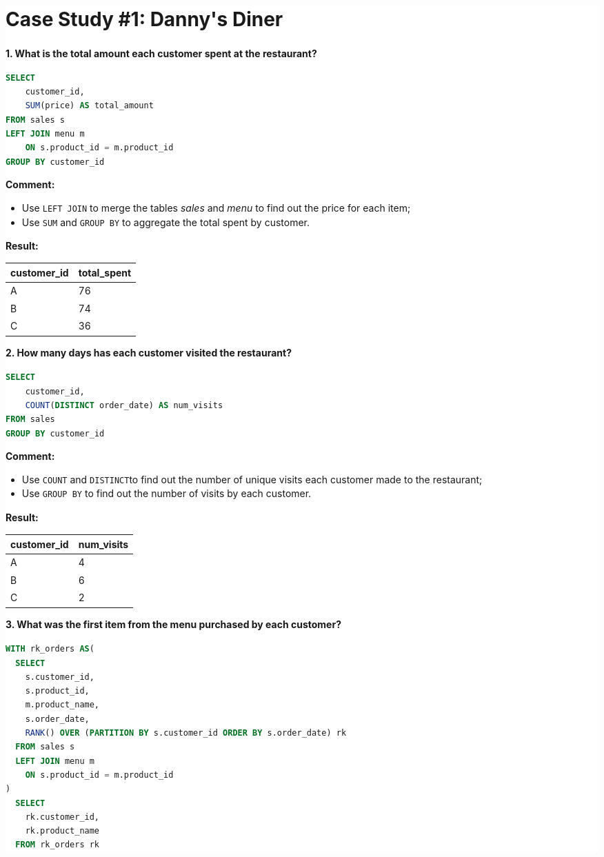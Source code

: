 #  Case Study #1: Danny's Diner

**1. What is the total amount each customer spent at the restaurant?**
```SQL
SELECT 
    customer_id,
    SUM(price) AS total_amount
FROM sales s
LEFT JOIN menu m
    ON s.product_id = m.product_id
GROUP BY customer_id
```
**Comment:**
* Use `LEFT JOIN` to merge the tables *sales* and *menu* to find out the price for each item;
* Use `SUM` and `GROUP BY` to aggregate the total spent by customer.

**Result:**

| customer_id | total_spent |
| ----------- | ----------- |
| A           | 76          |
| B           | 74          |
| C           | 36          |

**2. How many days has each customer visited the restaurant?**
```SQL
SELECT
	customer_id,
	COUNT(DISTINCT order_date) AS num_visits
FROM sales
GROUP BY customer_id
```
**Comment:**
* Use `COUNT` and `DISTINCT`to find out the number of unique visits each customer made to the restaurant;
* Use `GROUP BY` to find out the number of visits by each customer.

**Result:**

| customer_id | num_visits |
|-------------|------------|
| A           | 4          |
| B           | 6          |
| C           | 2          |

**3. What was the first item from the menu purchased by each customer?**
```SQL
WITH rk_orders AS(
  SELECT
    s.customer_id,
    s.product_id,
    m.product_name,
    s.order_date,
    RANK() OVER (PARTITION BY s.customer_id ORDER BY s.order_date) rk
  FROM sales s
  LEFT JOIN menu m
  	ON s.product_id = m.product_id
)
  SELECT
    rk.customer_id,
    rk.product_name
  FROM rk_orders rk
```